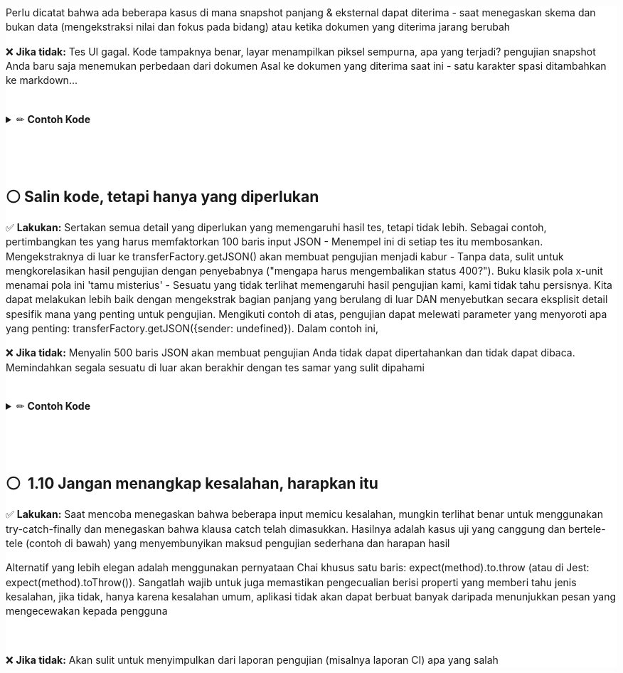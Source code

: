 Perlu dicatat bahwa ada beberapa kasus di mana snapshot panjang & eksternal dapat diterima - saat menegaskan skema dan bukan data (mengekstraksi nilai dan fokus pada bidang) atau ketika dokumen yang diterima jarang berubah
<br/>

❌ **Jika tidak:** Tes UI gagal. Kode tampaknya benar, layar menampilkan piksel sempurna, apa yang terjadi? pengujian snapshot Anda baru saja menemukan perbedaan dari dokumen Asal ke dokumen yang diterima saat ini - satu karakter spasi ditambahkan ke markdown...

<br/>

<details><summary>✏ <b>Contoh Kode</b></summary></details>

<br/><br/>

## ⚪ ️Salin kode, tetapi hanya yang diperlukan

:white_check_mark: **Lakukan:** Sertakan semua detail yang diperlukan yang memengaruhi hasil tes, tetapi tidak lebih. Sebagai contoh, pertimbangkan tes yang harus memfaktorkan 100 baris input JSON - Menempel ini di setiap tes itu membosankan. Mengekstraknya di luar ke transferFactory.getJSON() akan membuat pengujian menjadi kabur - Tanpa data, sulit untuk mengkorelasikan hasil pengujian dengan penyebabnya ("mengapa harus mengembalikan status 400?"). Buku klasik pola x-unit menamai pola ini 'tamu misterius' - Sesuatu yang tidak terlihat memengaruhi hasil pengujian kami, kami tidak tahu persisnya. Kita dapat melakukan lebih baik dengan mengekstrak bagian panjang yang berulang di luar DAN menyebutkan secara eksplisit detail spesifik mana yang penting untuk pengujian. Mengikuti contoh di atas, pengujian dapat melewati parameter yang menyoroti apa yang penting: transferFactory.getJSON({sender: undefined}). Dalam contoh ini,
<br/>

❌ **Jika tidak:** Menyalin 500 baris JSON akan membuat pengujian Anda tidak dapat dipertahankan dan tidak dapat dibaca. Memindahkan segala sesuatu di luar akan berakhir dengan tes samar yang sulit dipahami

<br/>

<details><summary>✏ <b>Contoh Kode</b></summary></details>

<br/><br/>

## ⚪ ️ 1.10 Jangan menangkap kesalahan, harapkan itu

:white_check_mark: **Lakukan:** Saat mencoba menegaskan bahwa beberapa input memicu kesalahan, mungkin terlihat benar untuk menggunakan try-catch-finally dan menegaskan bahwa klausa catch telah dimasukkan. Hasilnya adalah kasus uji yang canggung dan bertele-tele (contoh di bawah) yang menyembunyikan maksud pengujian sederhana dan harapan hasil

Alternatif yang lebih elegan adalah menggunakan pernyataan Chai khusus satu baris: expect(method).to.throw (atau di Jest: expect(method).toThrow()). Sangatlah wajib untuk juga memastikan pengecualian berisi properti yang memberi tahu jenis kesalahan, jika tidak, hanya karena kesalahan umum, aplikasi tidak akan dapat berbuat banyak daripada menunjukkan pesan yang mengecewakan kepada pengguna

<br/>

❌ **Jika tidak:** Akan sulit untuk menyimpulkan dari laporan pengujian (misalnya laporan CI) apa yang salah
